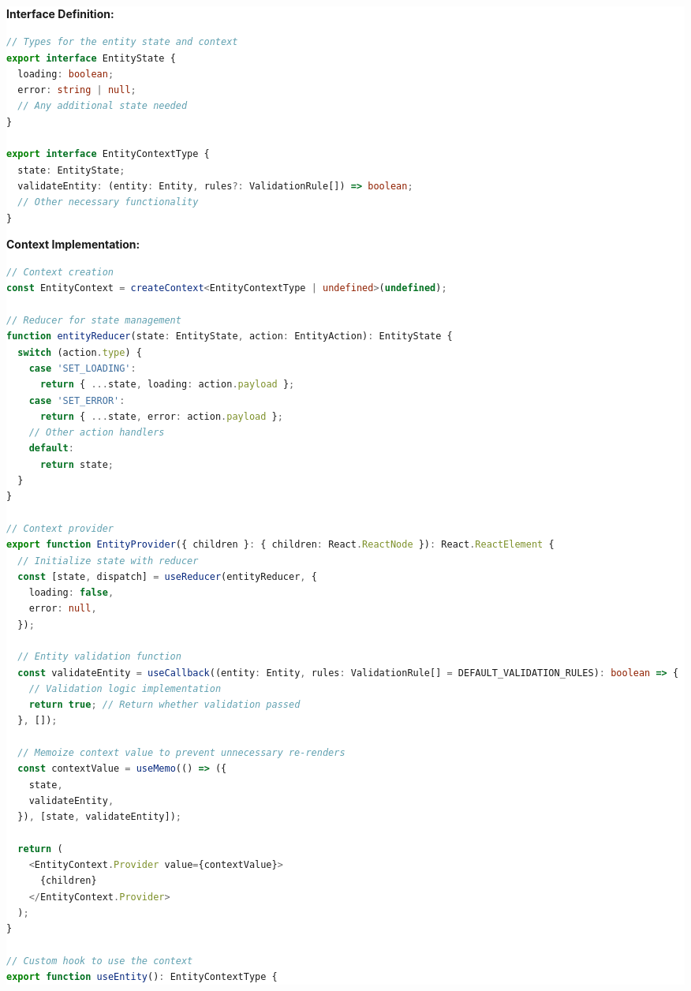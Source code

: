 **Interface Definition:**

```typescript
// Types for the entity state and context
export interface EntityState {
  loading: boolean;
  error: string | null;
  // Any additional state needed
}

export interface EntityContextType {
  state: EntityState;
  validateEntity: (entity: Entity, rules?: ValidationRule[]) => boolean;
  // Other necessary functionality
}
```

**Context Implementation:**
```typescript
// Context creation
const EntityContext = createContext<EntityContextType | undefined>(undefined);

// Reducer for state management
function entityReducer(state: EntityState, action: EntityAction): EntityState {
  switch (action.type) {
    case 'SET_LOADING':
      return { ...state, loading: action.payload };
    case 'SET_ERROR':
      return { ...state, error: action.payload };
    // Other action handlers
    default:
      return state;
  }
}

// Context provider
export function EntityProvider({ children }: { children: React.ReactNode }): React.ReactElement {
  // Initialize state with reducer
  const [state, dispatch] = useReducer(entityReducer, {
    loading: false,
    error: null,
  });
  
  // Entity validation function
  const validateEntity = useCallback((entity: Entity, rules: ValidationRule[] = DEFAULT_VALIDATION_RULES): boolean => {
    // Validation logic implementation
    return true; // Return whether validation passed
  }, []);
  
  // Memoize context value to prevent unnecessary re-renders
  const contextValue = useMemo(() => ({
    state,
    validateEntity,
  }), [state, validateEntity]);
  
  return (
    <EntityContext.Provider value={contextValue}>
      {children}
    </EntityContext.Provider>
  );
}

// Custom hook to use the context
export function useEntity(): EntityContextType {
```